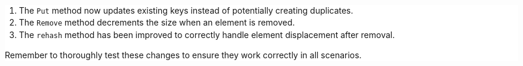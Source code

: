 1. The `Put` method now updates existing keys instead of potentially creating duplicates.
2. The `Remove` method decrements the size when an element is removed.
3. The `rehash` method has been improved to correctly handle element displacement after removal.

Remember to thoroughly test these changes to ensure they work correctly in all scenarios.

